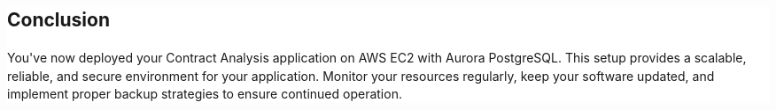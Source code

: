 ## Conclusion

You've now deployed your Contract Analysis application on AWS EC2 with Aurora PostgreSQL. This setup provides a scalable, reliable, and secure environment for your application. Monitor your resources regularly, keep your software updated, and implement proper backup strategies to ensure continued operation.

